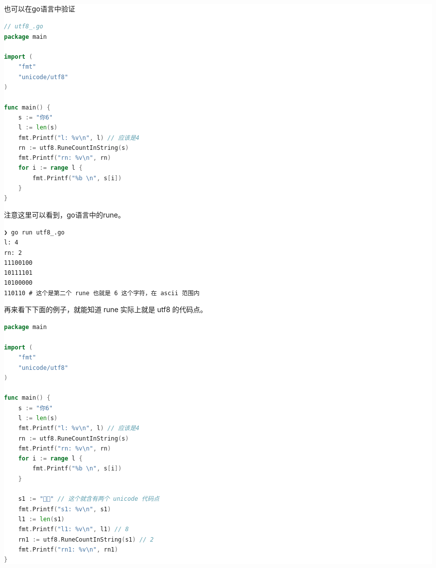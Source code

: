 也可以在go语言中验证
```go
// utf8_.go
package main

import (
	"fmt"
	"unicode/utf8"
)

func main() {
	s := "你6"
	l := len(s)
	fmt.Printf("l: %v\n", l) // 应该是4
	rn := utf8.RuneCountInString(s)
	fmt.Printf("rn: %v\n", rn)
	for i := range l {
		fmt.Printf("%b \n", s[i])
	}
}
```
注意这里可以看到，go语言中的rune。
```shell
❯ go run utf8_.go
l: 4
rn: 2
11100100 
10111101 
10100000 
110110 # 这个是第二个 rune 也就是 6 这个字符，在 ascii 范围内
```

再来看下下面的例子，就能知道 rune 实际上就是 utf8 的代码点。
```go
package main

import (
	"fmt"
	"unicode/utf8"
)

func main() {
	s := "你6"
	l := len(s)
	fmt.Printf("l: %v\n", l) // 应该是4
	rn := utf8.RuneCountInString(s)
	fmt.Printf("rn: %v\n", rn)
	for i := range l {
		fmt.Printf("%b \n", s[i])
	}

	s1 := "👍🏻" // 这个就含有两个 unicode 代码点
	fmt.Printf("s1: %v\n", s1)
	l1 := len(s1)
	fmt.Printf("l1: %v\n", l1) // 8
	rn1 := utf8.RuneCountInString(s1) // 2
	fmt.Printf("rn1: %v\n", rn1)
}
```
